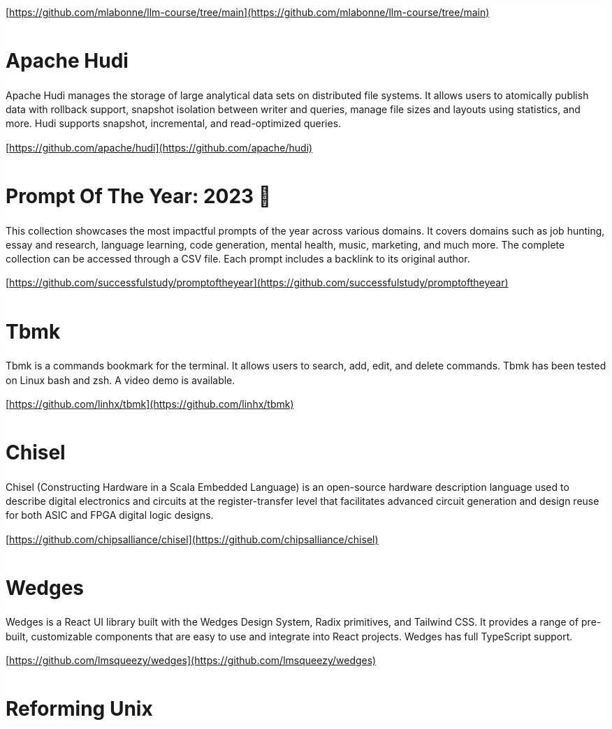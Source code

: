 [https://github.com/mlabonne/llm-course/tree/main](https://github.com/mlabonne/llm-course/tree/main)


# Apache Hudi 

Apache Hudi manages the storage of large analytical data sets on distributed file systems. It allows users to atomically publish data with rollback support, snapshot isolation between writer and queries, manage file sizes and layouts using statistics, and more. Hudi supports snapshot, incremental, and read-optimized queries.

[https://github.com/apache/hudi](https://github.com/apache/hudi)


# Prompt Of The Year: 2023 🌟 

This collection showcases the most impactful prompts of the year across various domains. It covers domains such as job hunting, essay and research, language learning, code generation, mental health, music, marketing, and much more. The complete collection can be accessed through a CSV file. Each prompt includes a backlink to its original author.

[https://github.com/successfulstudy/promptoftheyear](https://github.com/successfulstudy/promptoftheyear)


# Tbmk 

Tbmk is a commands bookmark for the terminal. It allows users to search, add, edit, and delete commands. Tbmk has been tested on Linux bash and zsh. A video demo is available.

[https://github.com/linhx/tbmk](https://github.com/linhx/tbmk)


# Chisel 

Chisel (Constructing Hardware in a Scala Embedded Language) is an open-source hardware description language used to describe digital electronics and circuits at the register-transfer level that facilitates advanced circuit generation and design reuse for both ASIC and FPGA digital logic designs.

[https://github.com/chipsalliance/chisel](https://github.com/chipsalliance/chisel)


# Wedges 

Wedges is a React UI library built with the Wedges Design System, Radix primitives, and Tailwind CSS. It provides a range of pre-built, customizable components that are easy to use and integrate into React projects. Wedges has full TypeScript support.

[https://github.com/lmsqueezy/wedges](https://github.com/lmsqueezy/wedges)


# Reforming Unix 
